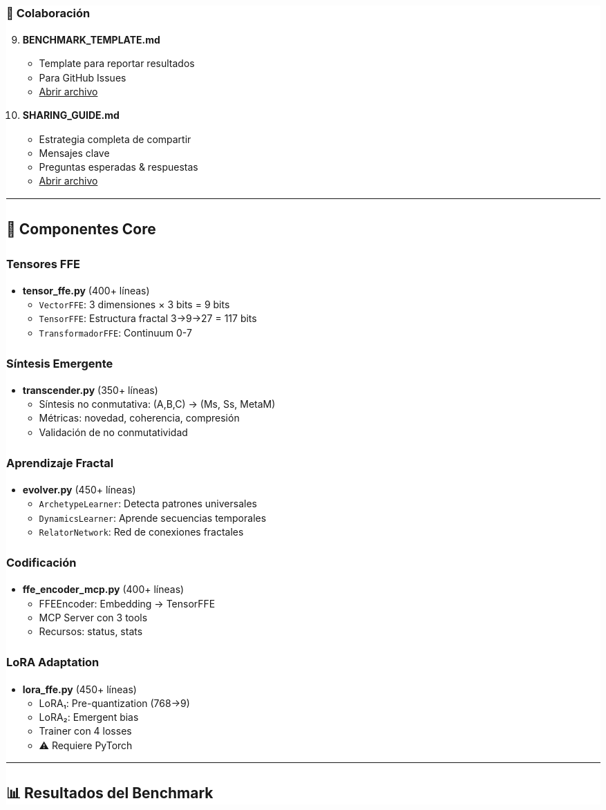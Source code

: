 ### 🤝 **Colaboración**
9. **BENCHMARK_TEMPLATE.md**
   - Template para reportar resultados
   - Para GitHub Issues
   - [Abrir archivo](./BENCHMARK_TEMPLATE.md)

10. **SHARING_GUIDE.md**
    - Estrategia completa de compartir
    - Mensajes clave
    - Preguntas esperadas & respuestas
    - [Abrir archivo](./SHARING_GUIDE.md)

---

## 🧬 Componentes Core

### Tensores FFE
- **tensor_ffe.py** (400+ líneas)
  - `VectorFFE`: 3 dimensiones × 3 bits = 9 bits
  - `TensorFFE`: Estructura fractal 3→9→27 = 117 bits
  - `TransformadorFFE`: Continuum 0-7

### Síntesis Emergente
- **transcender.py** (350+ líneas)
  - Síntesis no conmutativa: (A,B,C) → (Ms, Ss, MetaM)
  - Métricas: novedad, coherencia, compresión
  - Validación de no conmutatividad

### Aprendizaje Fractal
- **evolver.py** (450+ líneas)
  - `ArchetypeLearner`: Detecta patrones universales
  - `DynamicsLearner`: Aprende secuencias temporales
  - `RelatorNetwork`: Red de conexiones fractales

### Codificación
- **ffe_encoder_mcp.py** (400+ líneas)
  - FFEEncoder: Embedding → TensorFFE
  - MCP Server con 3 tools
  - Recursos: status, stats

### LoRA Adaptation
- **lora_ffe.py** (450+ líneas)
  - LoRA₁: Pre-quantization (768→9)
  - LoRA₂: Emergent bias
  - Trainer con 4 losses
  - ⚠️ Requiere PyTorch

---

## 📊 Resultados del Benchmark
